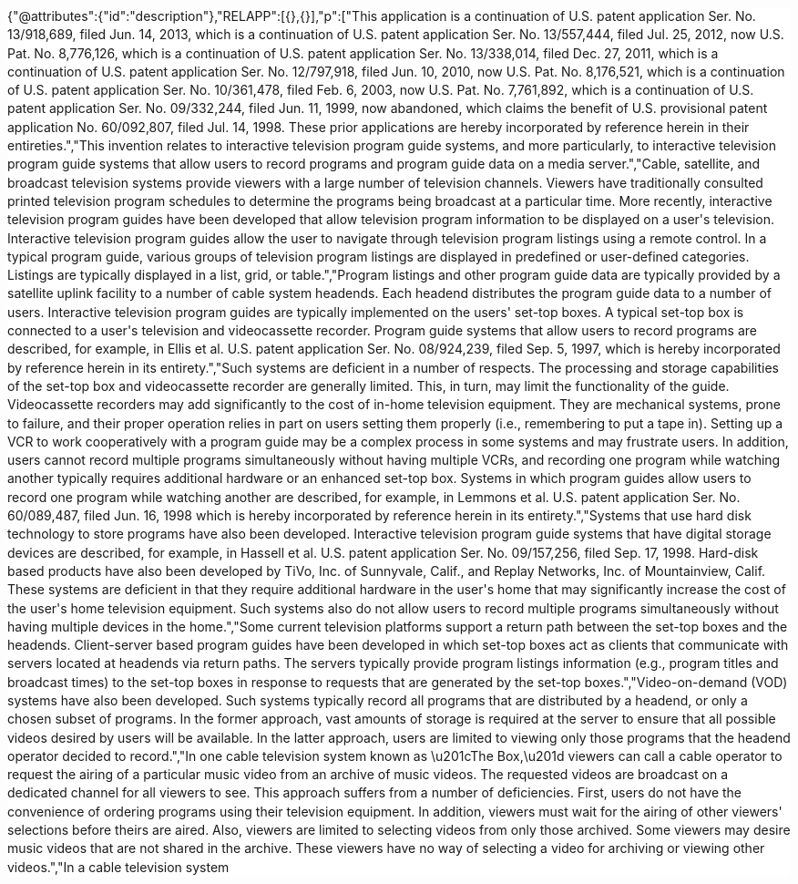 {"@attributes":{"id":"description"},"RELAPP":[{},{}],"p":["This application is a continuation of U.S. patent application Ser. No. 13\/918,689, filed Jun. 14, 2013, which is a continuation of U.S. patent application Ser. No. 13\/557,444, filed Jul. 25, 2012, now U.S. Pat. No. 8,776,126, which is a continuation of U.S. patent application Ser. No. 13\/338,014, filed Dec. 27, 2011, which is a continuation of U.S. patent application Ser. No. 12\/797,918, filed Jun. 10, 2010, now U.S. Pat. No. 8,176,521, which is a continuation of U.S. patent application Ser. No. 10\/361,478, filed Feb. 6, 2003, now U.S. Pat. No. 7,761,892, which is a continuation of U.S. patent application Ser. No. 09\/332,244, filed Jun. 11, 1999, now abandoned, which claims the benefit of U.S. provisional patent application No. 60\/092,807, filed Jul. 14, 1998. These prior applications are hereby incorporated by reference herein in their entireties.","This invention relates to interactive television program guide systems, and more particularly, to interactive television program guide systems that allow users to record programs and program guide data on a media server.","Cable, satellite, and broadcast television systems provide viewers with a large number of television channels. Viewers have traditionally consulted printed television program schedules to determine the programs being broadcast at a particular time. More recently, interactive television program guides have been developed that allow television program information to be displayed on a user's television. Interactive television program guides allow the user to navigate through television program listings using a remote control. In a typical program guide, various groups of television program listings are displayed in predefined or user-defined categories. Listings are typically displayed in a list, grid, or table.","Program listings and other program guide data are typically provided by a satellite uplink facility to a number of cable system headends. Each headend distributes the program guide data to a number of users. Interactive television program guides are typically implemented on the users' set-top boxes. A typical set-top box is connected to a user's television and videocassette recorder. Program guide systems that allow users to record programs are described, for example, in Ellis et al. U.S. patent application Ser. No. 08\/924,239, filed Sep. 5, 1997, which is hereby incorporated by reference herein in its entirety.","Such systems are deficient in a number of respects. The processing and storage capabilities of the set-top box and videocassette recorder are generally limited. This, in turn, may limit the functionality of the guide. Videocassette recorders may add significantly to the cost of in-home television equipment. They are mechanical systems, prone to failure, and their proper operation relies in part on users setting them properly (i.e., remembering to put a tape in). Setting up a VCR to work cooperatively with a program guide may be a complex process in some systems and may frustrate users. In addition, users cannot record multiple programs simultaneously without having multiple VCRs, and recording one program while watching another typically requires additional hardware or an enhanced set-top box. Systems in which program guides allow users to record one program while watching another are described, for example, in Lemmons et al. U.S. patent application Ser. No. 60\/089,487, filed Jun. 16, 1998 which is hereby incorporated by reference herein in its entirety.","Systems that use hard disk technology to store programs have also been developed. Interactive television program guide systems that have digital storage devices are described, for example, in Hassell et al. U.S. patent application Ser. No. 09\/157,256, filed Sep. 17, 1998. Hard-disk based products have also been developed by TiVo, Inc. of Sunnyvale, Calif., and Replay Networks, Inc. of Mountainview, Calif. These systems are deficient in that they require additional hardware in the user's home that may significantly increase the cost of the user's home television equipment. Such systems also do not allow users to record multiple programs simultaneously without having multiple devices in the home.","Some current television platforms support a return path between the set-top boxes and the headends. Client-server based program guides have been developed in which set-top boxes act as clients that communicate with servers located at headends via return paths. The servers typically provide program listings information (e.g., program titles and broadcast times) to the set-top boxes in response to requests that are generated by the set-top boxes.","Video-on-demand (VOD) systems have also been developed. Such systems typically record all programs that are distributed by a headend, or only a chosen subset of programs. In the former approach, vast amounts of storage is required at the server to ensure that all possible videos desired by users will be available. In the latter approach, users are limited to viewing only those programs that the headend operator decided to record.","In one cable television system known as \u201cThe Box,\u201d viewers can call a cable operator to request the airing of a particular music video from an archive of music videos. The requested videos are broadcast on a dedicated channel for all viewers to see. This approach suffers from a number of deficiencies. First, users do not have the convenience of ordering programs using their television equipment. In addition, viewers must wait for the airing of other viewers' selections before theirs are aired. Also, viewers are limited to selecting videos from only those archived. Some viewers may desire music videos that are not shared in the archive. These viewers have no way of selecting a video for archiving or viewing other videos.","In a cable television system